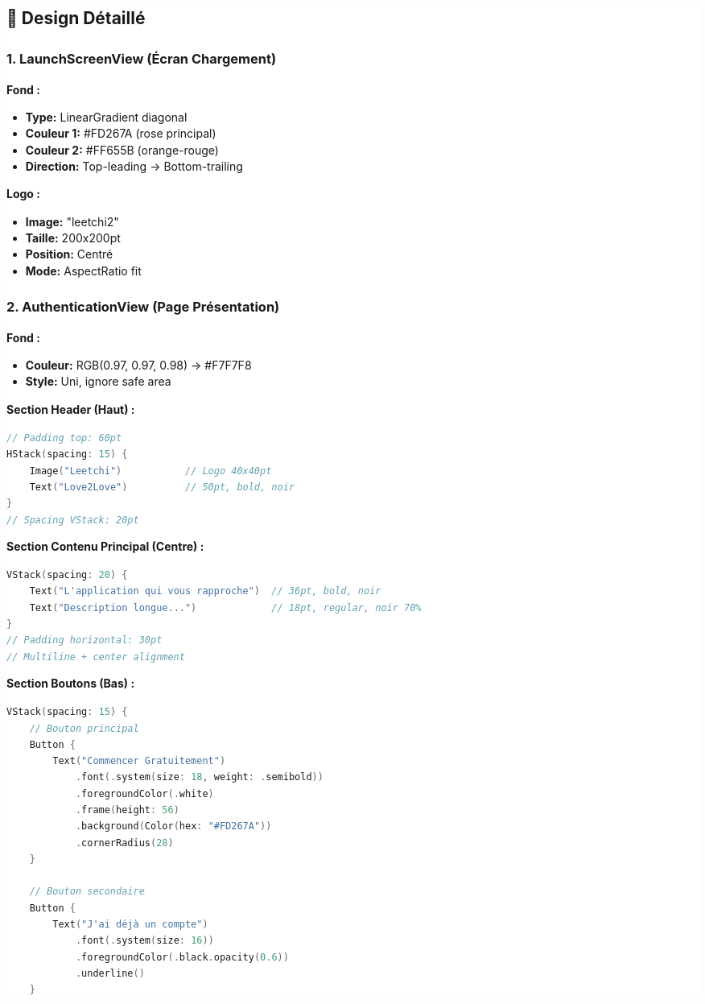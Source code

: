 
## 🎨 Design Détaillé

### 1. LaunchScreenView (Écran Chargement)

**Fond :**

- **Type:** LinearGradient diagonal
- **Couleur 1:** #FD267A (rose principal)
- **Couleur 2:** #FF655B (orange-rouge)
- **Direction:** Top-leading → Bottom-trailing

**Logo :**

- **Image:** "leetchi2"
- **Taille:** 200x200pt
- **Position:** Centré
- **Mode:** AspectRatio fit

### 2. AuthenticationView (Page Présentation)

**Fond :**

- **Couleur:** RGB(0.97, 0.97, 0.98) → #F7F7F8
- **Style:** Uni, ignore safe area

**Section Header (Haut) :**

```swift
// Padding top: 60pt
HStack(spacing: 15) {
    Image("Leetchi")           // Logo 40x40pt
    Text("Love2Love")          // 50pt, bold, noir
}
// Spacing VStack: 20pt
```

**Section Contenu Principal (Centre) :**

```swift
VStack(spacing: 20) {
    Text("L'application qui vous rapproche")  // 36pt, bold, noir
    Text("Description longue...")             // 18pt, regular, noir 70%
}
// Padding horizontal: 30pt
// Multiline + center alignment
```

**Section Boutons (Bas) :**

```swift
VStack(spacing: 15) {
    // Bouton principal
    Button {
        Text("Commencer Gratuitement")
            .font(.system(size: 18, weight: .semibold))
            .foregroundColor(.white)
            .frame(height: 56)
            .background(Color(hex: "#FD267A"))
            .cornerRadius(28)
    }

    // Bouton secondaire
    Button {
        Text("J'ai déjà un compte")
            .font(.system(size: 16))
            .foregroundColor(.black.opacity(0.6))
            .underline()
    }
```